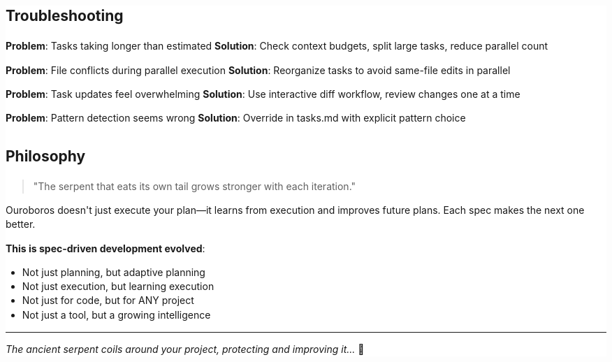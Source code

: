 ## Troubleshooting

**Problem**: Tasks taking longer than estimated
**Solution**: Check context budgets, split large tasks, reduce parallel count

**Problem**: File conflicts during parallel execution
**Solution**: Reorganize tasks to avoid same-file edits in parallel

**Problem**: Task updates feel overwhelming
**Solution**: Use interactive diff workflow, review changes one at a time

**Problem**: Pattern detection seems wrong
**Solution**: Override in tasks.md with explicit pattern choice

## Philosophy

> "The serpent that eats its own tail grows stronger with each iteration."

Ouroboros doesn't just execute your plan—it learns from execution and improves future plans. Each spec makes the next one better.

**This is spec-driven development evolved**:
- Not just planning, but adaptive planning
- Not just execution, but learning execution
- Not just for code, but for ANY project
- Not just a tool, but a growing intelligence

---

*The ancient serpent coils around your project, protecting and improving it...* 🐍
